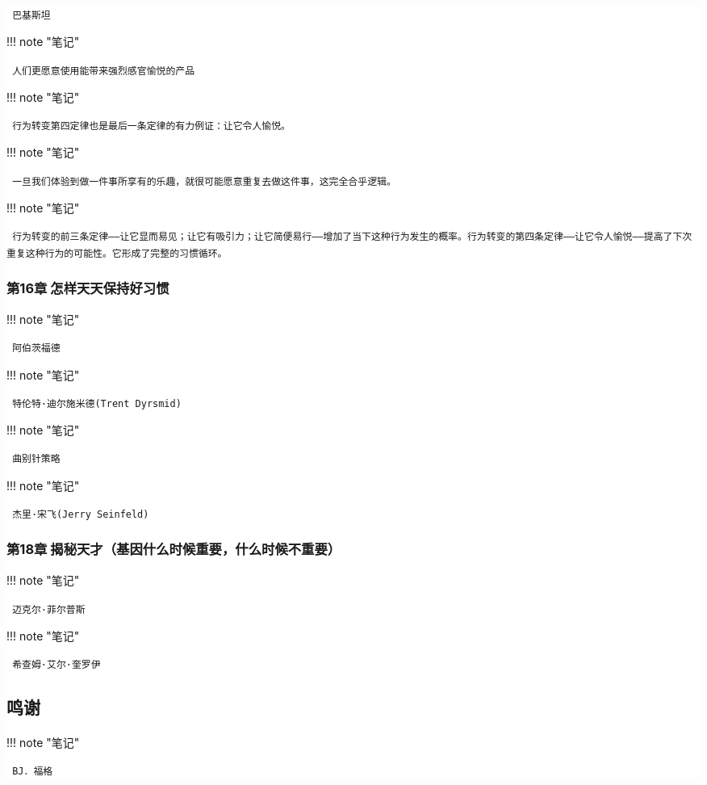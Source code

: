 	 巴基斯坦 


!!! note "笔记"

	 人们更愿意使用能带来强烈感官愉悦的产品 


!!! note "笔记"

	 行为转变第四定律也是最后一条定律的有力例证：让它令人愉悦。 


!!! note "笔记"

	 一旦我们体验到做一件事所享有的乐趣，就很可能愿意重复去做这件事，这完全合乎逻辑。 


!!! note "笔记"

	 行为转变的前三条定律——让它显而易见；让它有吸引力；让它简便易行——增加了当下这种行为发生的概率。行为转变的第四条定律——让它令人愉悦——提高了下次重复这种行为的可能性。它形成了完整的习惯循环。 


### 第16章 怎样天天保持好习惯




!!! note "笔记"

	 阿伯茨福德 


!!! note "笔记"

	 特伦特·迪尔施米德(Trent Dyrsmid) 


!!! note "笔记"

	 曲别针策略 


!!! note "笔记"

	 杰里·宋飞(Jerry Seinfeld) 


### 第18章 揭秘天才（基因什么时候重要，什么时候不重要）




!!! note "笔记"

	 迈克尔·菲尔普斯 


!!! note "笔记"

	 希查姆·艾尔·奎罗伊 


## 鸣谢




!!! note "笔记"

	 BJ．福格 

